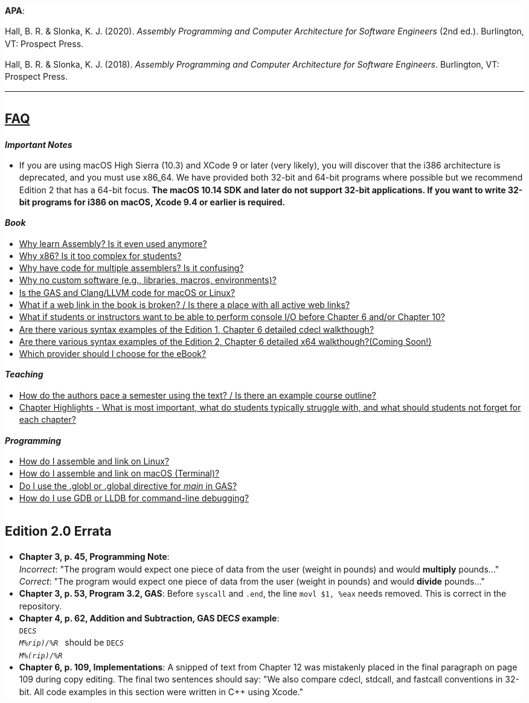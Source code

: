 **APA**:

Hall, B. R. & Slonka, K. J. (2020). *Assembly Programming and Computer Architecture for Software Engineers* (2nd ed.). Burlington, VT: Prospect Press.

Hall, B. R. & Slonka, K. J. (2018). *Assembly Programming and Computer Architecture for Software Engineers*. Burlington, VT: Prospect Press.

---


## [FAQ](./FAQ/README.md)

***Important Notes***

- If you are using macOS High Sierra (10.3) and XCode 9 or later (very likely), you will discover that the i386 architecture is deprecated, and you must use x86_64. We have provided both 32-bit and 64-bit programs where possible but we recommend Edition 2 that has a 64-bit focus. **The macOS 10.14 SDK and later do not support 32-bit applications. If you want to write 32-bit programs for i386 on macOS, Xcode 9.4 or earlier is required.**

***Book***

- [Why learn Assembly? Is it even used anymore?](./FAQ/README.md#why)
- [Why x86? Is it too complex for students?](./FAQ/README.md#x86)
- [Why have code for multiple assemblers? Is it confusing?](./FAQ/README.md#assemblers)
- [Why no custom software (e.g., libraries, macros, environments)?](./FAQ/README.md#software)
- [Is the GAS and Clang/LLVM code for macOS or Linux?](./FAQ/README.md#GAS)
- [What if a web link in the book is broken? / Is there a place with all active web links?](./FAQ/README.md#book_links)
- [What if students or instructors want to be able to perform console I/O before Chapter 6 and/or Chapter 10?](./Materials/Console\_IO/)
- [Are there various syntax examples of the Edition 1, Chapter 6 detailed cdecl walkthough?](./Materials/cdecl/README.md)
- [Are there various syntax examples of the Edition 2, Chapter 6 detailed x64 walkthough?(Coming Soon!)]()
- [Which provider should I choose for the eBook?](./FAQ/README.md#eBook)

***Teaching***

- [How do the authors pace a semester using the text? / Is there an example course outline?](./Materials/WeeklyOutlineExample/)
- [Chapter Highlights - What is most important, what do students typically struggle with, and what should students not forget for each chapter?](./Materials/ChapterHighlights/README.md)

***Programming***

- [How do I assemble and link on Linux?](./FAQ/README.md#linux)
- [How do I assemble and link on macOS (Terminal)?](./FAQ/README.md#mac)
- [Do I use the .globl or .global directive for *main* in GAS?](./FAQ/README.md#global)
- [How do I use GDB or LLDB for command-line debugging?](./Materials/GDB\_LLDB/)

## Edition 2.0 Errata

- **Chapter 3, p. 45, Programming Note**:
<br>*Incorrect*: "The program would expect one piece of data from the user (weight in pounds) and would **multiply** pounds..."
<br>*Correct*: "The program would expect one piece of data from the user (weight in pounds) and would **divide** pounds..."
- **Chapter 3, p. 53, Program 3.2, GAS**: Before `syscall` and `.end`, the line `movl $1, %eax` needs removed. This is correct in the repository.
- **Chapter 4, p. 62, Addition and Subtraction, GAS DEC*S* example**:
<br><code>DEC*S* *M%rip)/%R* </code> should be <code>DEC*S* *M%(rip)/%R* </code>
- **Chapter 6, p. 109, Implementations**: A snipped of text from Chapter 12 was mistakenly placed in the final paragraph on page 109 during copy editing. The final two sentences should say: "We also compare cdecl, stdcall, and fastcall conventions in 32-bit. All code examples in this section were written in C++ using Xcode."